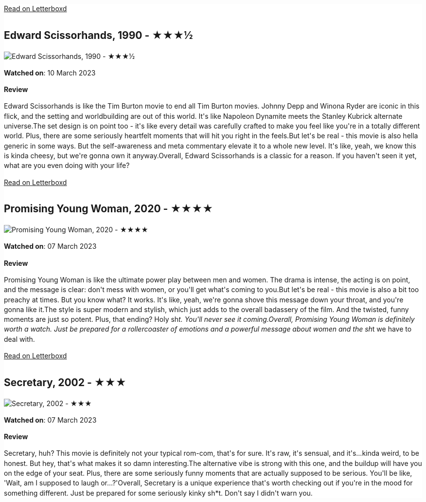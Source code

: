 [Read on Letterboxd](https://letterboxd.com/highnessatharva/film/spencer-2021/)

## Edward Scissorhands, 1990 - ★★★½

![Edward Scissorhands, 1990 - ★★★½](https://a.ltrbxd.com/resized/film-poster/5/1/8/8/9/51889-edward-scissorhands-0-600-0-900-crop.jpg?v=38f2599419)

**Watched on**: 10 March 2023

**Review**

Edward Scissorhands is like the Tim Burton movie to end all Tim Burton movies. Johnny Depp and Winona Ryder are iconic in this flick, and the setting and worldbuilding are out of this world. It's like Napoleon Dynamite meets the Stanley Kubrick alternate universe.The set design is on point too - it's like every detail was carefully crafted to make you feel like you're in a totally different world. Plus, there are some seriously heartfelt moments that will hit you right in the feels.But let's be real - this movie is also hella generic in some ways. But the self-awareness and meta commentary elevate it to a whole new level. It's like, yeah, we know this is kinda cheesy, but we're gonna own it anyway.Overall, Edward Scissorhands is a classic for a reason. If you haven't seen it yet, what are you even doing with your life?

[Read on Letterboxd](https://letterboxd.com/highnessatharva/film/edward-scissorhands/)

## Promising Young Woman, 2020 - ★★★★

![Promising Young Woman, 2020 - ★★★★](https://a.ltrbxd.com/resized/film-poster/5/1/0/0/4/7/510047-promising-young-woman-0-600-0-900-crop.jpg?v=21703347b6)

**Watched on**: 07 March 2023

**Review**

Promising Young Woman is like the ultimate power play between men and women. The drama is intense, the acting is on point, and the message is clear: don't mess with women, or you'll get what's coming to you.But let's be real - this movie is also a bit too preachy at times. But you know what? It works. It's like, yeah, we're gonna shove this message down your throat, and you're gonna like it.The style is super modern and stylish, which just adds to the overall badassery of the film. And the twisted, funny moments are just so potent. Plus, that ending? Holy sh*t. You'll never see it coming.Overall, Promising Young Woman is definitely worth a watch. Just be prepared for a rollercoaster of emotions and a powerful message about women and the sh*t we have to deal with.

[Read on Letterboxd](https://letterboxd.com/highnessatharva/film/promising-young-woman/)

## Secretary, 2002 - ★★★

![Secretary, 2002 - ★★★](https://a.ltrbxd.com/resized/sm/upload/14/7l/a1/b6/dZaTYgy6sc6Z8ylaKdXw8yq5sRv-0-600-0-900-crop.jpg?v=59a0235b75)

**Watched on**: 07 March 2023

**Review**

Secretary, huh? This movie is definitely not your typical rom-com, that's for sure. It's raw, it's sensual, and it's...kinda weird, to be honest. But hey, that's what makes it so damn interesting.The alternative vibe is strong with this one, and the buildup will have you on the edge of your seat. Plus, there are some seriously funny moments that are actually supposed to be serious. You'll be like, 'Wait, am I supposed to laugh or...?'Overall, Secretary is a unique experience that's worth checking out if you're in the mood for something different. Just be prepared for some seriously kinky sh*t. Don't say I didn't warn you.
